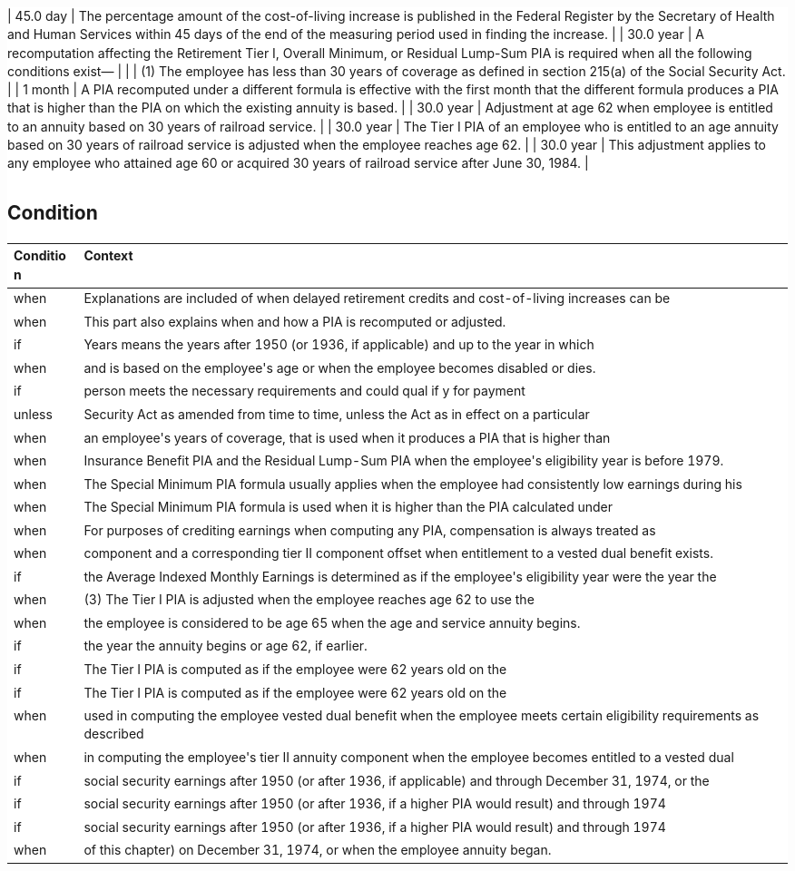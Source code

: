 | 45.0 day   | The percentage amount of the cost-of-living increase is published in the Federal Register by the Secretary of Health and Human Services within 45 days of the end of the measuring period used in finding the increase.                                                                                               |
| 30.0 year  | A recomputation affecting the Retirement Tier I, Overall Minimum, or Residual Lump-Sum PIA is required when all the following conditions exist&#8212;                                                                                                                                                                 |
|            |               (1) The employee has less than 30 years of coverage as defined in section 215(a) of the Social Security Act.                                                                                                                                                                                            |
| 1 month    | A PIA recomputed under a different formula is effective with the first month that the different formula produces a PIA that is higher than the PIA on which the existing annuity is based.                                                                                                                            |
| 30.0 year  | Adjustment at age 62 when employee is entitled to an annuity based on 30 years of railroad service.                                                                                                                                                                                                                   |
| 30.0 year  | The Tier I PIA of an employee who is entitled to an age annuity based on 30 years of railroad service is adjusted when the employee reaches age 62.                                                                                                                                                                   |
| 30.0 year  | This adjustment applies to any employee who attained age 60 or acquired 30 years of railroad service after June 30, 1984.                                                                                                                                                                                             |


## Condition

| Condition   | Context                                                                                                                  |
|:------------|:-------------------------------------------------------------------------------------------------------------------------|
| when        | Explanations are included of  when delayed retirement credits and cost-of-living increases can be                        |
| when        | This part also explains  when  and how a PIA is recomputed or adjusted.                                                  |
| if          | Years means the years after 1950 (or 1936, if applicable) and up to the year in which                                    |
| when        | and is based on the employee's age or when  the employee becomes disabled or dies.                                       |
| if          | person meets the necessary requirements and could qual if y for payment                                                  |
| unless      | Security Act as amended from time to time, unless the Act as in effect on a particular                                   |
| when        | an employee's years of coverage, that is used when it produces a PIA that is higher than                                 |
| when        | Insurance Benefit PIA and the Residual Lump-Sum PIA when  the employee's eligibility year is before 1979.                |
| when        | The Special Minimum PIA formula usually applies  when the employee had consistently low earnings during his              |
| when        | The Special Minimum PIA formula is used  when it is higher than the PIA calculated under                                 |
| when        | For purposes of crediting earnings  when computing any PIA, compensation is always treated as                            |
| when        | component and a corresponding tier II component offset when  entitlement to a vested dual benefit exists.                |
| if          | the Average Indexed Monthly Earnings is determined as if the employee's eligibility year were the year the               |
| when        | (3) The Tier I PIA is adjusted  when the employee reaches age 62 to use the                                              |
| when        | the employee is considered to be age 65 when  the age and service annuity begins.                                        |
| if          | the year the annuity begins or age 62, if  earlier.                                                                      |
| if          | The Tier I PIA is computed as  if the employee were 62 years old on the                                                  |
| if          | The Tier I PIA is computed as  if the employee were 62 years old on the                                                  |
| when        | used in computing the employee vested dual benefit when the employee meets certain eligibility requirements as described |
| when        | in computing the employee's tier II annuity component when the employee becomes entitled to a vested dual                |
| if          | social security earnings after 1950 (or after 1936, if applicable) and through December 31, 1974, or the                 |
| if          | social security earnings after 1950 (or after 1936, if a higher PIA would result) and through 1974                       |
| if          | social security earnings after 1950 (or after 1936, if a higher PIA would result) and through 1974                       |
| when        | of this chapter) on December 31, 1974, or when  the employee annuity began.                                              |